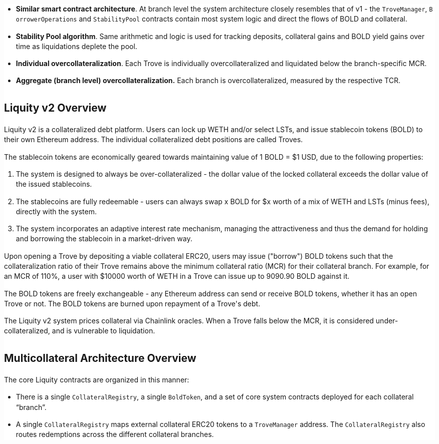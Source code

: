 - **Similar smart contract architecture**. At branch level the system architecture closely resembles that of v1 - the `TroveManager`, `BorrowerOperations` and `StabilityPool` contracts contain most system logic and direct the flows of BOLD and collateral.

- **Stability Pool algorithm**. Same arithmetic and logic is used for tracking deposits, collateral gains and BOLD yield gains over time as liquidations deplete the pool.

- **Individual overcollateralization**. Each Trove is individually overcollateralized and liquidated below the branch-specific MCR.

- **Aggregate (branch level) overcollateralization.** Each branch is overcollateralized, measured by the respective TCR.


## Liquity v2 Overview

Liquity v2 is a collateralized debt platform. Users can lock up WETH and/or select LSTs, and issue stablecoin tokens (BOLD) to their own Ethereum address. The individual collateralized debt positions are called Troves.


The stablecoin tokens are economically geared towards maintaining value of 1 BOLD = $1 USD, due to the following properties:


1. The system is designed to always be over-collateralized - the dollar value of the locked collateral exceeds the dollar value of the issued stablecoins.


2. The stablecoins are fully redeemable - users can always swap x BOLD for $x worth of a mix of WETH and LSTs (minus fees), directly with the system.
   
3. The system incorporates an adaptive interest rate mechanism, managing the attractiveness and thus the demand for holding and borrowing the stablecoin in a market-driven way.  


Upon  opening a Trove by depositing a viable collateral ERC20, users may issue ("borrow") BOLD tokens such that the collateralization ratio of their Trove remains above the minimum collateral ratio (MCR) for their collateral branch. For example, for an MCR of 110%, a user with $10000 worth of WETH in a Trove can issue up to 9090.90 BOLD against it.


The BOLD tokens are freely exchangeable - any Ethereum address can send or receive BOLD tokens, whether it has an open Trove or not. The BOLD tokens are burned upon repayment of a Trove's debt.


The Liquity v2 system prices collateral via Chainlink oracles. When a Trove falls below the MCR, it is considered under-collateralized, and is vulnerable to liquidation.


## Multicollateral Architecture Overview

The core Liquity contracts are organized in this manner:

- There is a single `CollateralRegistry`, a single `BoldToken`, and a set of core system contracts deployed for each collateral “branch”.

- A single `CollateralRegistry` maps external collateral ERC20 tokens to a `TroveManager` address. The `CollateralRegistry` also routes redemptions across the different collateral branches.
